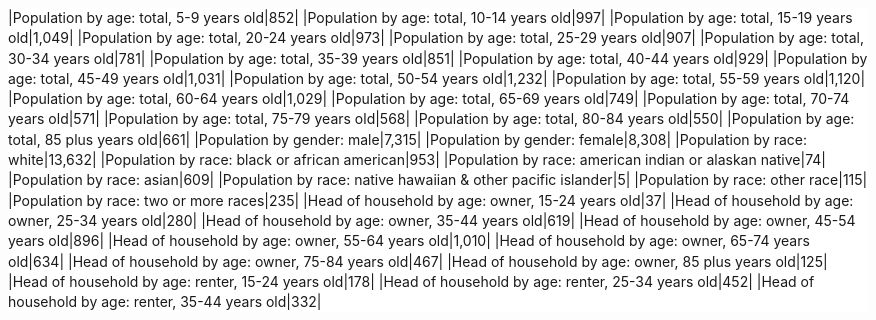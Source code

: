 |Population by age: total, 5-9 years old|852|
|Population by age: total, 10-14 years old|997|
|Population by age: total, 15-19 years old|1,049|
|Population by age: total, 20-24 years old|973|
|Population by age: total, 25-29 years old|907|
|Population by age: total, 30-34 years old|781|
|Population by age: total, 35-39 years old|851|
|Population by age: total, 40-44 years old|929|
|Population by age: total, 45-49 years old|1,031|
|Population by age: total, 50-54 years old|1,232|
|Population by age: total, 55-59 years old|1,120|
|Population by age: total, 60-64 years old|1,029|
|Population by age: total, 65-69 years old|749|
|Population by age: total, 70-74 years old|571|
|Population by age: total, 75-79 years old|568|
|Population by age: total, 80-84 years old|550|
|Population by age: total, 85 plus years old|661|
|Population by gender: male|7,315|
|Population by gender: female|8,308|
|Population by race: white|13,632|
|Population by race: black or african american|953|
|Population by race: american indian or alaskan native|74|
|Population by race: asian|609|
|Population by race: native hawaiian & other pacific islander|5|
|Population by race: other race|115|
|Population by race: two or more races|235|
|Head of household by age: owner, 15-24 years old|37|
|Head of household by age: owner, 25-34 years old|280|
|Head of household by age: owner, 35-44 years old|619|
|Head of household by age: owner, 45-54 years old|896|
|Head of household by age: owner, 55-64 years old|1,010|
|Head of household by age: owner, 65-74 years old|634|
|Head of household by age: owner, 75-84 years old|467|
|Head of household by age: owner, 85 plus years old|125|
|Head of household by age: renter, 15-24 years old|178|
|Head of household by age: renter, 25-34 years old|452|
|Head of household by age: renter, 35-44 years old|332|